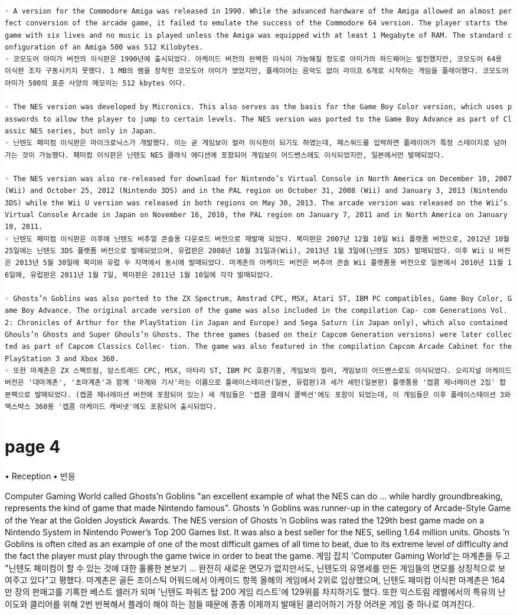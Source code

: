     ◦ A version for the Commodore Amiga was released in 1990. While the advanced hardware of the Amiga allowed an almost perfect conversion of the arcade game, it failed to emulate the success of the Commodore 64 version. The player starts the game with six lives and no music is played unless the Amiga was equipped with at least 1 Megabyte of RAM. The standard configuration of an Amiga 500 was 512 Kilobytes.
    ◦ 코모도어 아미가 버전의 이식판은 1990년에 출시되었다. 아케이드 버전의 완벽한 이식이 가능해질 정도로 아미가의 하드웨어는 발전했지만, 코모도어 64용 이식판 조차 구동시키지 못했다. 1 MB의 램을 장착한 코모도어 아미가 였었지만, 플레이어는 음악도 없이 라이프 6개로 시작하는 게임을 플레이했다. 코모도어 아미가 500의 표준 사양의 메모리는 512 kbytes 이다.

    ◦ The NES version was developed by Micronics. This also serves as the basis for the Game Boy Color version, which uses passwords to allow the player to jump to certain levels. The NES version was ported to the Game Boy Advance as part of Classic NES series, but only in Japan.
    ◦ 닌텐도 패미컴 이식판은 마이크로닉스가 개발했다. 이는 곧 게임보이 컬러 이식판이 되기도 하였는데, 패스워드를 입력하면 플레이어가 특정 스테이지로 넘어가는 것이 가능했다. 패미컴 이식판은 닌텐도 NES 클래식 에디션에 포함되어 게임보이 어드밴스에도 이식되었지만, 일본에서만 발매되었다.

    ◦ The NES version was also re-released for download for Nintendo’s Virtual Console in North America on December 10, 2007 (Wii) and October 25, 2012 (Nintendo 3DS) and in the PAL region on October 31, 2008 (Wii) and January 3, 2013 (Nintendo 3DS) while the Wii U version was released in both regions on May 30, 2013. The arcade version was released on the Wii’s Virtual Console Arcade in Japan on November 16, 2010, the PAL region on January 7, 2011 and in North America on January 10, 2011.
    ◦ 닌텐도 패미컴 이식판은 이후에 닌텐도 버추얼 콘솔용 다운로드 버전으로 재발매 되었다. 북미판은 2007년 12월 10일 Wii 플랫폼 버전으로, 2012년 10월 25일에는 닌텐도 3DS 플랫폼 버전으로 발매되었으며, 유럽판은 2008년 10월 31일과(Wii), 2013년 1월 3일에(닌텐도 3DS) 발매되었다. 이후 Wii U 버전은 2013년 5월 30일에 북미와 유럽 두 지역에서 동시에 발매되었다. 마계촌의 아케이드 버전은 버추어 콘솔 Wii 플랫폼용 버전으로 일본에서 2010년 11월 16일에, 유럽판은 2011년 1월 7일, 북미판은 2011년 1월 10일에 각각 발매되었다.

    ◦ Ghosts’n Goblins was also ported to the ZX Spectrum, Amstrad CPC, MSX, Atari ST, IBM PC compatibles, Game Boy Color, Game Boy Advance. The original arcade version of the game was also included in the compilation Cap- com Generations Vol.2: Chronicles of Arthur for the PlayStation (in Japan and Europe) and Sega Saturn (in Japan only), which also contained Ghouls’n Ghosts and Super Ghouls’n Ghosts. The three games (based on their Capcom Generation versions) were later collected as part of Capcom Classics Collec- tion. The game was also featured in the compilation Capcom Arcade Cabinet for the PlayStation 3 and Xbox 360.
    ◦ 또한 마계촌은 ZX 스펙트럼, 암스트래드 CPC, MSX, 아타리 ST, IBM PC 호환기종, 게임보이 컬러, 게임보이 어드밴스로도 이식되었다. 오리지널 아케이드 버전은 '대마계촌', '초마계촌'과 함께 '마계와 기사'라는 이름으로 플레이스테이션(일본, 유럽판)과 세가 세턴(일본판) 플랫폼용 '캡콤 제너레이션 2집' 합본팩으로 발매되었다. (캡콤 제너레이션 버전에 포함되어 있는) 세 게임들은 '캡콤 클래식 콜렉션'에도 포함이 되었는데, 이 게임들은 이후 플레이스테이션 3와 엑스박스 360용 '캡콤 아케이드 캐비넷'에도 포함되어 출시되었다.

# page 4

• Reception
• 반응

Computer Gaming World called Ghosts’n Goblins "an excellent example of what the NES can do ... while hardly groundbreaking, represents the kind of game that made Nintendo famous". Ghosts ’n Goblins was runner-up in the category of Arcade-Style Game of the Year at the Golden Joystick Awards. The NES version of Ghosts ’n Goblins was rated the 129th best game made on a Nintendo System in Nintendo Power’s Top 200 Games list. It was also a best seller for the NES, selling 1.64 million units. Ghosts ’n Goblins is often cited as an example of one of the most difficult games of all time to beat, due to its extreme level of difficulty and the fact the player must play through the game twice in order to beat the game.
게임 잡지 'Computer Gaming World'는 마계촌을 두고 "닌텐도 패미컴이 할 수 있는 것에 대한 훌륭한 본보기 ... 완전히 새로운 면모가 없지만서도, 닌텐도의 유명세를 만든 게임들의 면모를 상징적으로 보여주고 있다"고 평했다. 마계촌은 골든 조이스틱 어워드에서 아케이드 항목 올해의 게임에서 2위로 입상했으며, 닌텐도 패미컴 이식판 마계촌은 164만 장의 판매고를 기록한 베스트 셀러가 되며 '닌텐도 파워즈 탑 200 게임 리스트'에 129위를 차지하기도 했다. 또한 익스트림 레벨에서의 특유의 난이도와 클리어를 위해 2번 반복해서 플레이 해야 하는 점들 때문에 종종 이제까지 발매된 클리어하기 가장 어려운 게임 중 하나로 여겨진다.
